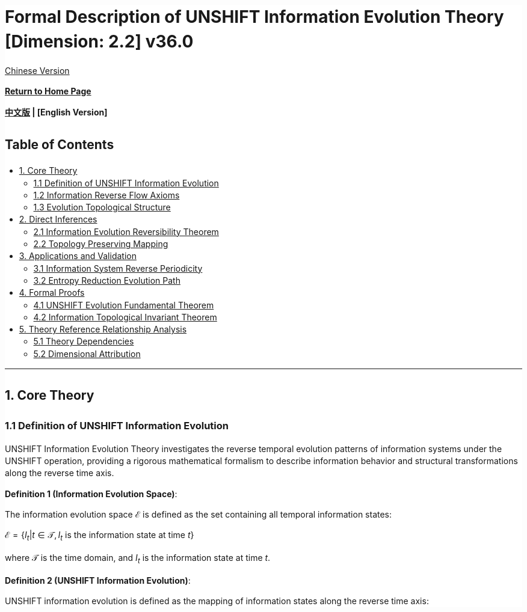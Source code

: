 # Formal Description of UNSHIFT Information Evolution Theory [Dimension: 2.2] v36.0

[Chinese Version](formal_theory_unshift_information_evolution.md)

**[Return to Home Page](../README_en.md)**

**[中文版](formal_theory_unshift_information_evolution.md) | [English Version]**

## Table of Contents

- [1. Core Theory](#1-core-theory)
  - [1.1 Definition of UNSHIFT Information Evolution](#11-definition-of-unshift-information-evolution)
  - [1.2 Information Reverse Flow Axioms](#12-information-reverse-flow-axioms)
  - [1.3 Evolution Topological Structure](#13-evolution-topological-structure)
- [2. Direct Inferences](#2-direct-inferences)
  - [2.1 Information Evolution Reversibility Theorem](#21-information-evolution-reversibility-theorem)
  - [2.2 Topology Preserving Mapping](#22-topology-preserving-mapping)
- [3. Applications and Validation](#3-applications-and-validation)
  - [3.1 Information System Reverse Periodicity](#31-information-system-reverse-periodicity)
  - [3.2 Entropy Reduction Evolution Path](#32-entropy-reduction-evolution-path)
- [4. Formal Proofs](#4-formal-proofs)
  - [4.1 UNSHIFT Evolution Fundamental Theorem](#41-unshift-evolution-fundamental-theorem)
  - [4.2 Information Topological Invariant Theorem](#42-information-topological-invariant-theorem)
- [5. Theory Reference Relationship Analysis](#5-theory-reference-relationship-analysis)
  - [5.1 Theory Dependencies](#51-theory-dependencies)
  - [5.2 Dimensional Attribution](#52-dimensional-attribution)

---

## 1. Core Theory

### 1.1 Definition of UNSHIFT Information Evolution

UNSHIFT Information Evolution Theory investigates the reverse temporal evolution patterns of information systems under the UNSHIFT operation, providing a rigorous mathematical formalism to describe information behavior and structural transformations along the reverse time axis.

**Definition 1 (Information Evolution Space)**:

The information evolution space $`\mathcal{E}`$ is defined as the set containing all temporal information states:

$`\mathcal{E} = \{I_t | t \in \mathcal{T}, I_t \text{ is the information state at time }t\}`$

where $`\mathcal{T}`$ is the time domain, and $`I_t`$ is the information state at time $`t`$.

**Definition 2 (UNSHIFT Information Evolution)**:

UNSHIFT information evolution is defined as the mapping of information states along the reverse time axis:

